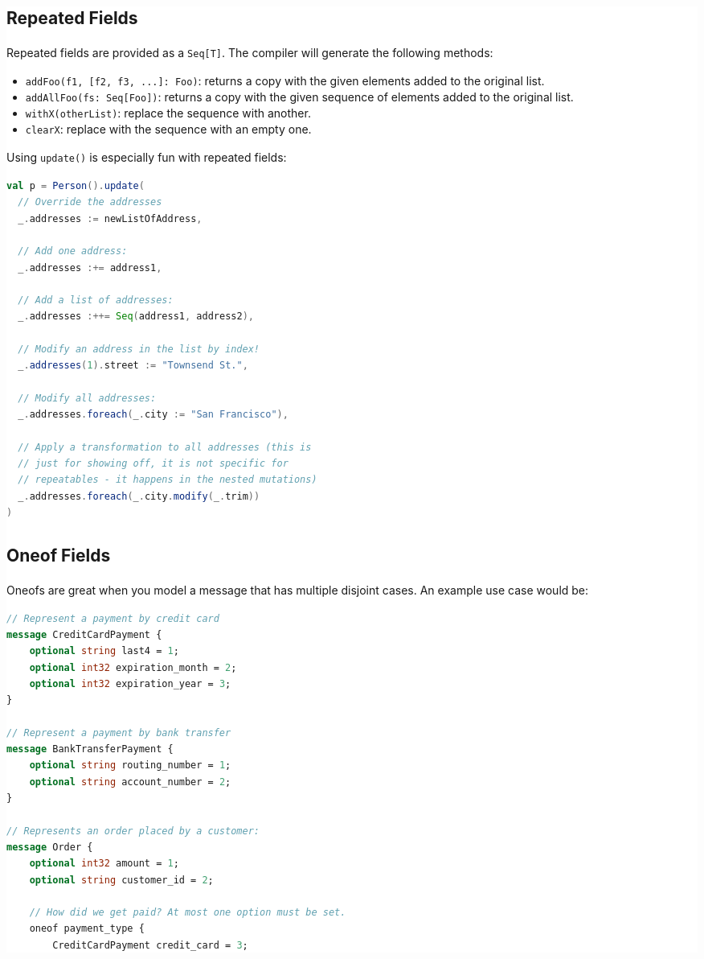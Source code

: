 ## Repeated Fields

Repeated fields are provided as a `Seq[T]`. The compiler will generate the
following methods:

- `addFoo(f1, [f2, f3, ...]: Foo)`: returns a copy with the given elements added to the
  original list.
- `addAllFoo(fs: Seq[Foo])`: returns a copy with the given sequence of
  elements added to the original list.
- `withX(otherList)`: replace the sequence with another.
- `clearX`: replace with the sequence with an empty one.

Using `update()` is especially fun with repeated fields:

```scala
val p = Person().update(
  // Override the addresses
  _.addresses := newListOfAddress,

  // Add one address:
  _.addresses :+= address1,

  // Add a list of addresses:
  _.addresses :++= Seq(address1, address2),

  // Modify an address in the list by index!
  _.addresses(1).street := "Townsend St.",

  // Modify all addresses:
  _.addresses.foreach(_.city := "San Francisco"),

  // Apply a transformation to all addresses (this is
  // just for showing off, it is not specific for
  // repeatables - it happens in the nested mutations)
  _.addresses.foreach(_.city.modify(_.trim))
)
```

## Oneof Fields

Oneofs are great when you model a message that has multiple disjoint cases. An
example use case would be:

```protobuf
// Represent a payment by credit card
message CreditCardPayment {
    optional string last4 = 1;
    optional int32 expiration_month = 2;
    optional int32 expiration_year = 3;
}

// Represent a payment by bank transfer
message BankTransferPayment {
    optional string routing_number = 1;
    optional string account_number = 2;
}

// Represents an order placed by a customer:
message Order {
    optional int32 amount = 1;
    optional string customer_id = 2;

    // How did we get paid? At most one option must be set.
    oneof payment_type {
        CreditCardPayment credit_card = 3;
```